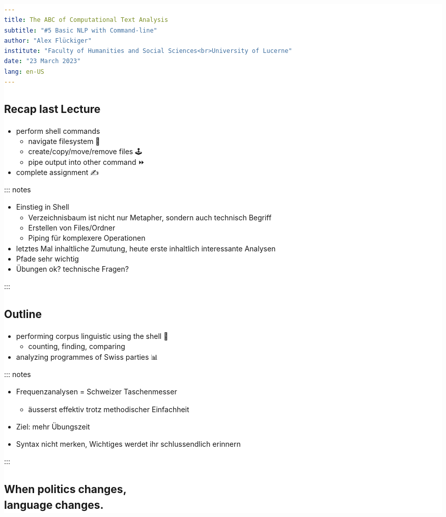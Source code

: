 ```yaml
---
title: The ABC of Computational Text Analysis
subtitle: "#5 Basic NLP with Command-line"
author: "Alex Flückiger"
institute: "Faculty of Humanities and Social Sciences<br>University of Lucerne" 
date: "23 March 2023"
lang: en-US
---
```


## Recap last Lecture

- perform shell commands
  - navigate filesystem :evergreen_tree:
  - create/copy/move/remove files :joystick:
  - pipe output into other command :fast_forward:
- complete assignment :writing_hand:



::: notes

- Einstieg in Shell
  - Verzeichnisbaum ist nicht nur Metapher, sondern auch technisch Begriff
  - Erstellen von Files/Ordner
  - Piping für komplexere Operationen
- letztes Mal inhaltliche Zumutung, heute erste inhaltlich interessante Analysen
- Pfade sehr wichtig
- Übungen ok? technische Fragen?

:::

## Outline

- performing corpus linguistic using the shell​ :knife:
  - counting, finding, comparing​​
- analyzing programmes of Swiss parties :bar_chart:



::: notes

- Frequenzanalysen = Schweizer Taschenmesser
  - äusserst effektiv trotz methodischer Einfachheit

- Ziel: mehr Übungszeit
- Syntax nicht merken, Wichtiges werdet ihr schlussendlich erinnern

:::

## When politics changes, <br>language changes.
